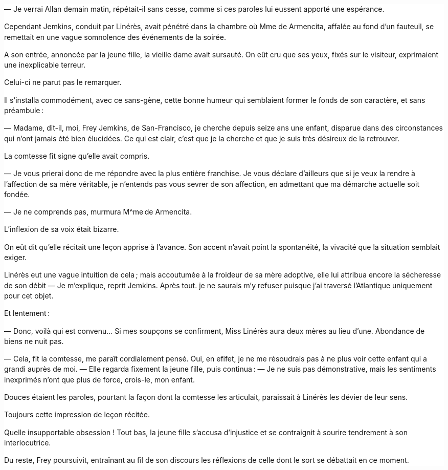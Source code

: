 — Je verrai Allan demain matin, répétait-il sans cesse, comme si ces
paroles lui eussent apporté une espérance.

Cependant Jemkins, conduit par Linérès, avait pénétré dans la chambre où Mme
de Armencita, affalée au fond d’un fauteuil, se remettait en une vague
somnolence des événements de la soirée.

A son entrée, annoncée par la jeune fille, la vieille dame avait sursauté. On eût cru que ses yeux, fixés sur le visiteur, exprimaient une inexplicable terreur.

Celui-ci ne parut pas le remarquer.

Il s’installa commodément, avec ce sans-gène, cette bonne humeur qui
semblaient former le fonds de son caractère, et sans préambule :

— Madame, dit-il, moi, Frey Jemkins, de San-Francisco, je cherche depuis seize
ans une enfant, disparue dans des circonstances qui n’ont jamais été bien élucidées. Ce qui est clair, c’est que je la cherche et que je suis très désireux de la retrouver.

La comtesse fit signe qu’elle avait compris.

— Je vous prierai donc de me répondre avec la plus entière franchise. Je vous déclare d’ailleurs que si je veux la rendre à l’affection de sa mère véritable, je n’entends pas vous sevrer de son affection, en admettant que ma
démarche actuelle soit fondée.

— Je ne comprends pas, murmura M^me de Armencita.

L’inflexion de sa voix était bizarre.

On eût dit qu’elle récitait une leçon apprise à l’avance. Son accent n’avait
point la spontanéité, la vivacité que la situation semblait exiger.

Linérès eut une vague intuition de cela ; mais accoutumée à la froideur de sa mère adoptive, elle lui attribua encore la sécheresse de son débit
— Je m’explique, reprit Jemkins. Après tout. je ne saurais m’y refuser puisque j’ai traversé l’Atlantique uniquement pour cet objet.

Et lentement :

— Donc, voilà qui est convenu… Si mes soupçons se confirment, Miss Linérès aura deux mères au lieu d’une. Abondance de biens ne nuit pas.

— Cela, fit la comtesse, me paraît cordialement pensé. Oui, en efifet, je ne me
résoudrais pas à ne plus voir cette enfant qui a grandi auprès de moi. — 
Elle regarda fixement la jeune fille, puis continua : — Je ne suis pas 
démonstrative, mais les sentiments inexprimés n’ont que plus de force,
crois-le, mon enfant.

Douces étaient les paroles, pourtant la façon dont la comtesse les 
articulait, paraissait à Linérès les dévier de leur sens.

Toujours cette impression de leçon récitée.

Quelle insupportable obsession ! Tout bas, la jeune fille s’accusa d’injustice et se contraignit à sourire tendrement à son interlocutrice.

Du reste, Frey poursuivit, entraînant au fil de son discours les réflexions
de celle dont le sort se débattait en ce moment.
